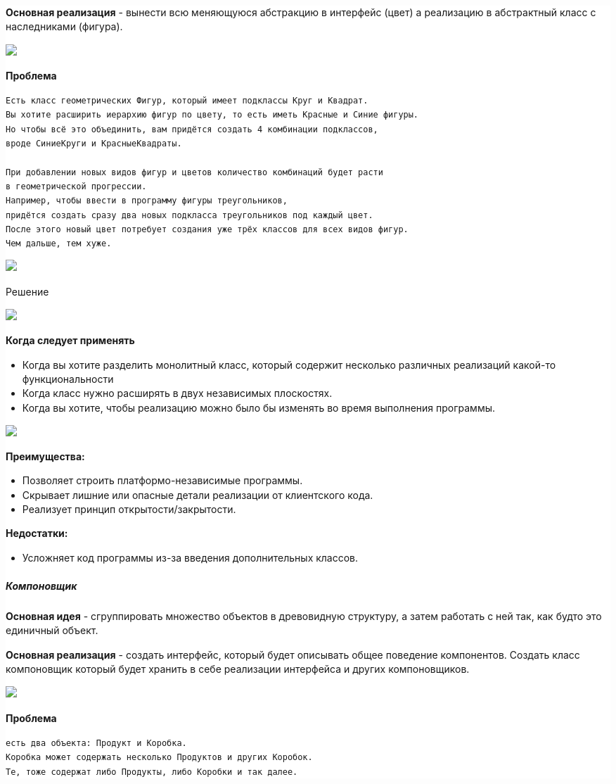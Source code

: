 **Основная реализация** - вынести всю меняющуюся абстракцию в интерфейс (цвет)
а реализацию в абстрактный класс с наследниками (фигура).

![](https://refactoring.guru/images/patterns/content/bridge/bridge.png)

**Проблема**

    Есть класс геометрических Фигур, который имеет подклассы Круг и Квадрат. 
    Вы хотите расширить иерархию фигур по цвету, то есть иметь Красные и Синие фигуры. 
    Но чтобы всё это объединить, вам придётся создать 4 комбинации подклассов, 
    вроде СиниеКруги и КрасныеКвадраты.
    
    При добавлении новых видов фигур и цветов количество комбинаций будет расти 
    в геометрической прогрессии. 
    Например, чтобы ввести в программу фигуры треугольников, 
    придётся создать сразу два новых подкласса треугольников под каждый цвет. 
    После этого новый цвет потребует создания уже трёх классов для всех видов фигур. 
    Чем дальше, тем хуже.
    
![](https://refactoring.guru/images/patterns/diagrams/bridge/problem-ru.png)

Решение

![](https://refactoring.guru/images/patterns/diagrams/bridge/solution-ru.png)

**Когда следует применять**
- Когда вы хотите разделить монолитный класс, который содержит несколько 
различных реализаций какой-то функциональности
- Когда класс нужно расширять в двух независимых плоскостях.
- Когда вы хотите, чтобы реализацию можно было бы изменять во время выполнения программы.

![](https://refactoring.guru/images/patterns/diagrams/bridge/structure-ru.png)

**Преимущества:**
- Позволяет строить платформо-независимые программы.
- Скрывает лишние или опасные детали реализации от клиентского кода.
- Реализует принцип открытости/закрытости.

**Недостатки:**
- Усложняет код программы из-за введения дополнительных классов.

##### Компоновщик

**Основная идея** - сгруппировать множество объектов в древовидную структуру, 
                    а затем работать с ней так, как будто это единичный объект.

**Основная реализация** - создать интерфейс, который будет описывать общее поведение компонентов.
Создать класс компоновщик который будет хранить в себе реализации интерфейса и других компоновщиков.

![](https://refactoring.guru/images/patterns/content/composite/composite.png)

**Проблема**

    есть два объекта: Продукт и Коробка. 
    Коробка может содержать несколько Продуктов и других Коробок. 
    Те, тоже содержат либо Продукты, либо Коробки и так далее.
    